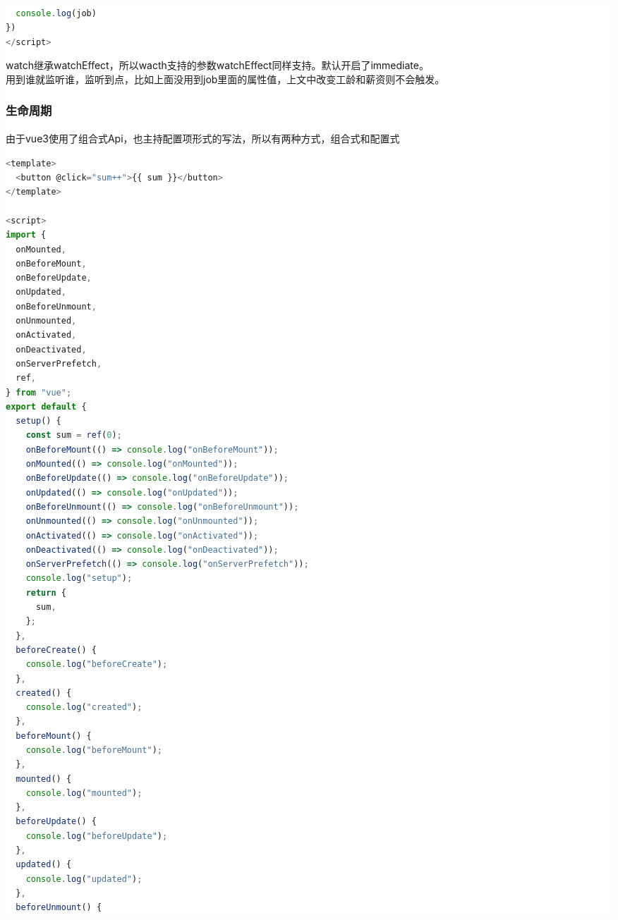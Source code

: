 ```js
  console.log(job)
})
</script>
```
watch继承watchEffect，所以wacth支持的参数watchEffect同样支持。默认开启了immediate。<br>
用到谁就监听谁，监听到点，比如上面没用到job里面的属性值，上文中改变工龄和薪资则不会触发。
### 生命周期
由于vue3使用了组合式Api，也主持配置项形式的写法，所以有两种方式，组合式和配置式
```js
<template>
  <button @click="sum++">{{ sum }}</button>
</template>

<script>
import {
  onMounted,
  onBeforeMount,
  onBeforeUpdate,
  onUpdated,
  onBeforeUnmount,
  onUnmounted,
  onActivated,
  onDeactivated,
  onServerPrefetch,
  ref,
} from "vue";
export default {
  setup() {
    const sum = ref(0);
    onBeforeMount(() => console.log("onBeforeMount"));
    onMounted(() => console.log("onMounted"));
    onBeforeUpdate(() => console.log("onBeforeUpdate"));
    onUpdated(() => console.log("onUpdated"));
    onBeforeUnmount(() => console.log("onBeforeUnmount"));
    onUnmounted(() => console.log("onUnmounted"));
    onActivated(() => console.log("onActivated"));
    onDeactivated(() => console.log("onDeactivated"));
    onServerPrefetch(() => console.log("onServerPrefetch"));
    console.log("setup");
    return {
      sum,
    };
  },
  beforeCreate() {
    console.log("beforeCreate");
  },
  created() {
    console.log("created");
  },
  beforeMount() {
    console.log("beforeMount");
  },
  mounted() {
    console.log("mounted");
  },
  beforeUpdate() {
    console.log("beforeUpdate");
  },
  updated() {
    console.log("updated");
  },
  beforeUnmount() {
```